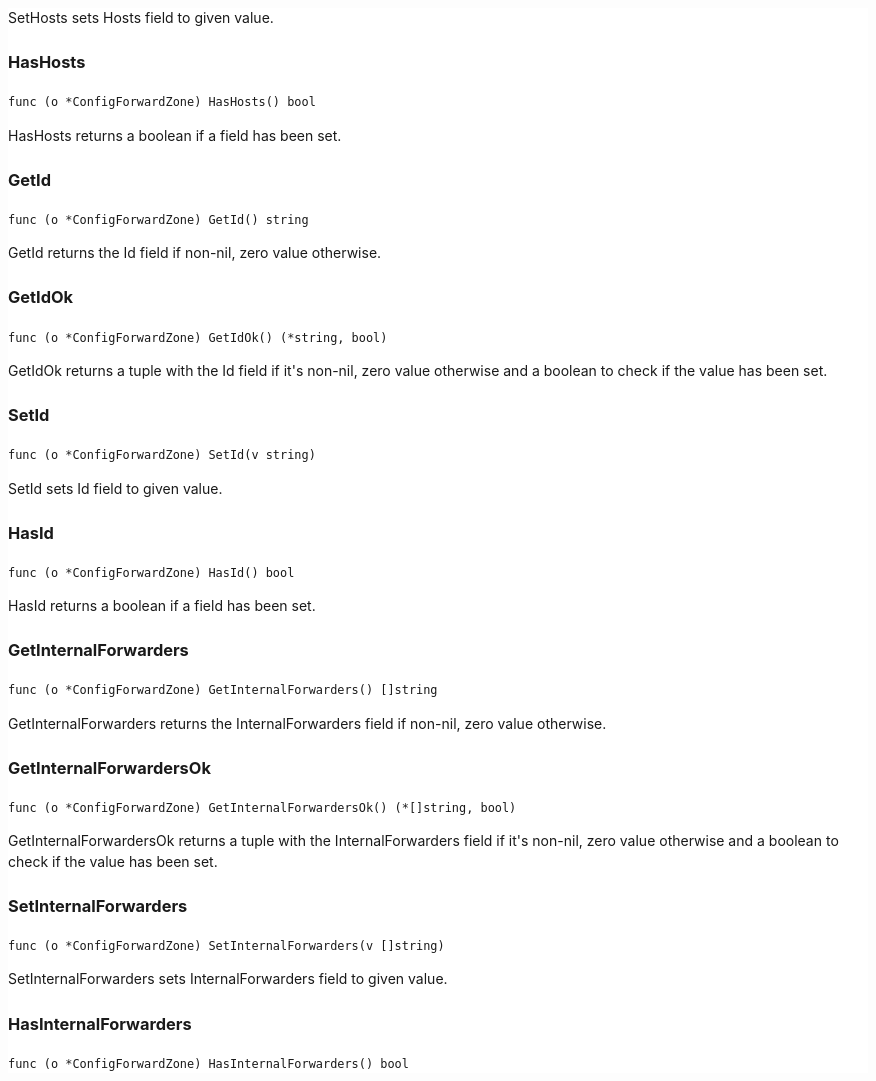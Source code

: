 SetHosts sets Hosts field to given value.

### HasHosts

`func (o *ConfigForwardZone) HasHosts() bool`

HasHosts returns a boolean if a field has been set.

### GetId

`func (o *ConfigForwardZone) GetId() string`

GetId returns the Id field if non-nil, zero value otherwise.

### GetIdOk

`func (o *ConfigForwardZone) GetIdOk() (*string, bool)`

GetIdOk returns a tuple with the Id field if it's non-nil, zero value otherwise
and a boolean to check if the value has been set.

### SetId

`func (o *ConfigForwardZone) SetId(v string)`

SetId sets Id field to given value.

### HasId

`func (o *ConfigForwardZone) HasId() bool`

HasId returns a boolean if a field has been set.

### GetInternalForwarders

`func (o *ConfigForwardZone) GetInternalForwarders() []string`

GetInternalForwarders returns the InternalForwarders field if non-nil, zero value otherwise.

### GetInternalForwardersOk

`func (o *ConfigForwardZone) GetInternalForwardersOk() (*[]string, bool)`

GetInternalForwardersOk returns a tuple with the InternalForwarders field if it's non-nil, zero value otherwise
and a boolean to check if the value has been set.

### SetInternalForwarders

`func (o *ConfigForwardZone) SetInternalForwarders(v []string)`

SetInternalForwarders sets InternalForwarders field to given value.

### HasInternalForwarders

`func (o *ConfigForwardZone) HasInternalForwarders() bool`
